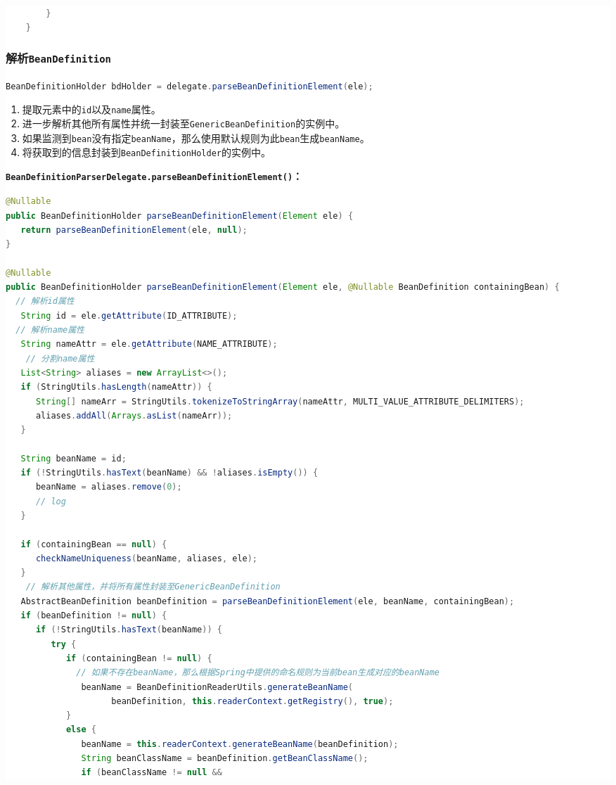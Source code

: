 ```java
		}
	}
```



### 解析`BeanDefinition`

```java
BeanDefinitionHolder bdHolder = delegate.parseBeanDefinitionElement(ele);
```

1. 提取元素中的`id`以及`name`属性。
2. 进一步解析其他所有属性并统一封装至`GenericBeanDefinition`的实例中。
3. 如果监测到`bean`没有指定`beanName`，那么使用默认规则为此`bean`生成`beanName`。
4. 将获取到的信息封装到`BeanDefinitionHolder`的实例中。



**`BeanDefinitionParserDelegate.parseBeanDefinitionElement()`：**

```java
@Nullable
public BeanDefinitionHolder parseBeanDefinitionElement(Element ele) {
   return parseBeanDefinitionElement(ele, null);
}

@Nullable
public BeanDefinitionHolder parseBeanDefinitionElement(Element ele, @Nullable BeanDefinition containingBean) {
  // 解析id属性
   String id = ele.getAttribute(ID_ATTRIBUTE);
  // 解析name属性
   String nameAttr = ele.getAttribute(NAME_ATTRIBUTE);
	// 分割name属性
   List<String> aliases = new ArrayList<>();
   if (StringUtils.hasLength(nameAttr)) {
      String[] nameArr = StringUtils.tokenizeToStringArray(nameAttr, MULTI_VALUE_ATTRIBUTE_DELIMITERS);
      aliases.addAll(Arrays.asList(nameArr));
   }

   String beanName = id;
   if (!StringUtils.hasText(beanName) && !aliases.isEmpty()) {
      beanName = aliases.remove(0);
      // log
   }

   if (containingBean == null) {
      checkNameUniqueness(beanName, aliases, ele);
   }
	// 解析其他属性，并将所有属性封装至GenericBeanDefinition
   AbstractBeanDefinition beanDefinition = parseBeanDefinitionElement(ele, beanName, containingBean);
   if (beanDefinition != null) {
      if (!StringUtils.hasText(beanName)) {
         try {
            if (containingBean != null) {
              // 如果不存在beanName，那么根据Spring中提供的命名规则为当前bean生成对应的beanName
               beanName = BeanDefinitionReaderUtils.generateBeanName(
                     beanDefinition, this.readerContext.getRegistry(), true);
            }
            else {
               beanName = this.readerContext.generateBeanName(beanDefinition);
               String beanClassName = beanDefinition.getBeanClassName();
               if (beanClassName != null &&
```